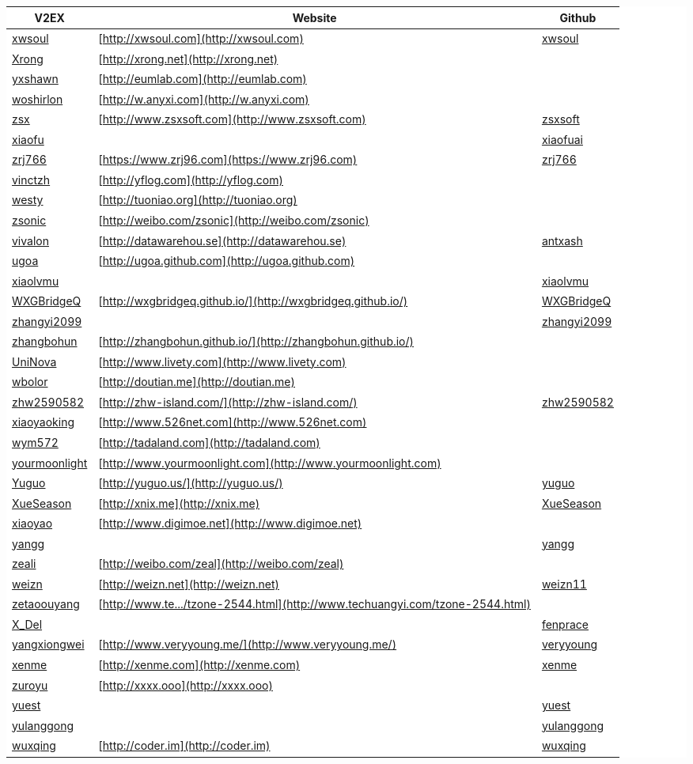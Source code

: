 | V2EX | Website | Github |
| --- | --- | --- |
| [xwsoul](http://www.v2ex.com/member/xwsoul) | [http://xwsoul.com](http://xwsoul.com) | [xwsoul](https://github.com/xwsoul) |
| [Xrong](http://www.v2ex.com/member/Xrong) | [http://xrong.net](http://xrong.net) | []() |
| [yxshawn](http://www.v2ex.com/member/yxshawn) | [http://eumlab.com](http://eumlab.com) | []() |
| [woshirlon](http://www.v2ex.com/member/woshirlon) | [http://w.anyxi.com](http://w.anyxi.com) | []() |
| [zsx](http://www.v2ex.com/member/zsx) | [http://www.zsxsoft.com](http://www.zsxsoft.com) | [zsxsoft](https://github.com/zsxsoft) |
| [xiaofu](http://www.v2ex.com/member/xiaofu) | []() | [xiaofuai](https://github.com/xiaofuai) |
| [zrj766](http://www.v2ex.com/member/zrj766) | [https://www.zrj96.com](https://www.zrj96.com) | [zrj766](https://github.com/zrj766) |
| [vinctzh](http://www.v2ex.com/member/vinctzh) | [http://yflog.com](http://yflog.com) | []() |
| [westy](http://www.v2ex.com/member/westy) | [http://tuoniao.org](http://tuoniao.org) | []() |
| [zsonic](http://www.v2ex.com/member/zsonic) | [http://weibo.com/zsonic](http://weibo.com/zsonic) | []() |
| [vivalon](http://www.v2ex.com/member/vivalon) | [http://datawarehou.se](http://datawarehou.se) | [antxash](https://github.com/antxash) |
| [ugoa](http://www.v2ex.com/member/ugoa) | [http://ugoa.github.com](http://ugoa.github.com) | []() |
| [xiaolvmu](http://www.v2ex.com/member/xiaolvmu) | []() | [xiaolvmu](https://github.com/xiaolvmu) |
| [WXGBridgeQ](http://www.v2ex.com/member/WXGBridgeQ) | [http://wxgbridgeq.github.io/](http://wxgbridgeq.github.io/) | [WXGBridgeQ](https://github.com/WXGBridgeQ) |
| [zhangyi2099](http://www.v2ex.com/member/zhangyi2099) | []() | [zhangyi2099](https://github.com/zhangyi2099) |
| [zhangbohun](http://www.v2ex.com/member/zhangbohun) | [http://zhangbohun.github.io/](http://zhangbohun.github.io/) | []() |
| [UniNova](http://www.v2ex.com/member/UniNova) | [http://www.livety.com](http://www.livety.com) | []() |
| [wbolor](http://www.v2ex.com/member/wbolor) | [http://doutian.me](http://doutian.me) | []() |
| [zhw2590582](http://www.v2ex.com/member/zhw2590582) | [http://zhw-island.com/](http://zhw-island.com/) | [zhw2590582](https://github.com/zhw2590582) |
| [xiaoyaoking](http://www.v2ex.com/member/xiaoyaoking) | [http://www.526net.com](http://www.526net.com) | []() |
| [wym572](http://www.v2ex.com/member/wym572) | [http://tadaland.com](http://tadaland.com) | []() |
| [yourmoonlight](http://www.v2ex.com/member/yourmoonlight) | [http://www.yourmoonlight.com](http://www.yourmoonlight.com) | []() |
| [Yuguo](http://www.v2ex.com/member/Yuguo) | [http://yuguo.us/](http://yuguo.us/) | [yuguo](https://github.com/yuguo) |
| [XueSeason](http://www.v2ex.com/member/XueSeason) | [http://xnix.me](http://xnix.me) | [XueSeason](https://github.com/XueSeason) |
| [xiaoyao](http://www.v2ex.com/member/xiaoyao) | [http://www.digimoe.net](http://www.digimoe.net) | []() |
| [yangg](http://www.v2ex.com/member/yangg) | []() | [yangg](https://github.com/yangg) |
| [zeali](http://www.v2ex.com/member/zeali) | [http://weibo.com/zeal](http://weibo.com/zeal) | []() |
| [weizn](http://www.v2ex.com/member/weizn) | [http://weizn.net](http://weizn.net) | [weizn11](https://github.com/weizn11) |
| [zetaoouyang](http://www.v2ex.com/member/zetaoouyang) | [http://www.te.../tzone-2544.html](http://www.techuangyi.com/tzone-2544.html) | []() |
| [X_Del](http://www.v2ex.com/member/X_Del) | []() | [fenprace](https://github.com/fenprace) |
| [yangxiongwei](http://www.v2ex.com/member/yangxiongwei) | [http://www.veryyoung.me/](http://www.veryyoung.me/) | [veryyoung](https://github.com/veryyoung) |
| [xenme](http://www.v2ex.com/member/xenme) | [http://xenme.com](http://xenme.com) | [xenme](https://github.com/xenme) |
| [zuroyu](http://www.v2ex.com/member/zuroyu) | [http://xxxx.ooo](http://xxxx.ooo) | []() |
| [yuest](http://www.v2ex.com/member/yuest) | []() | [yuest](https://github.com/yuest) |
| [yulanggong](http://www.v2ex.com/member/yulanggong) | []() | [yulanggong](https://github.com/yulanggong) |
| [wuxqing](http://www.v2ex.com/member/wuxqing) | [http://coder.im](http://coder.im) | [wuxqing](https://github.com/wuxqing) |